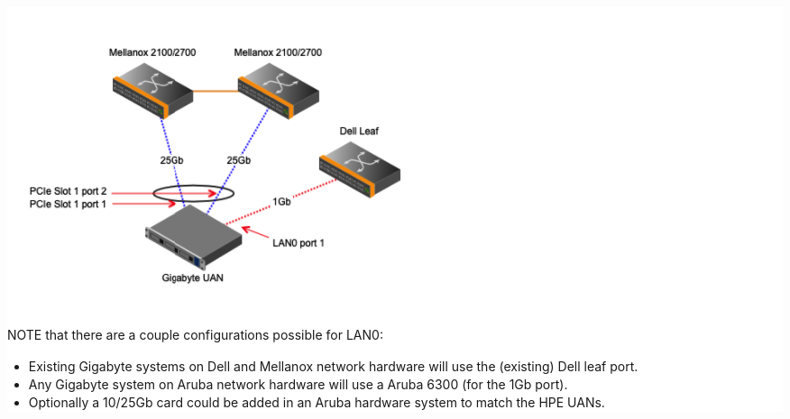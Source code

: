 ![Gig_intel_uan](img/network/Gigaintel_UAN.png)

NOTE that there are a couple configurations possible for LAN0:
* Existing Gigabyte systems on Dell and Mellanox network hardware will use the (existing) Dell leaf port.
* Any Gigabyte system on Aruba network hardware will use a Aruba 6300 (for the 1Gb port).
* Optionally a 10/25Gb card could be added in an Aruba hardware system to match the HPE UANs.
